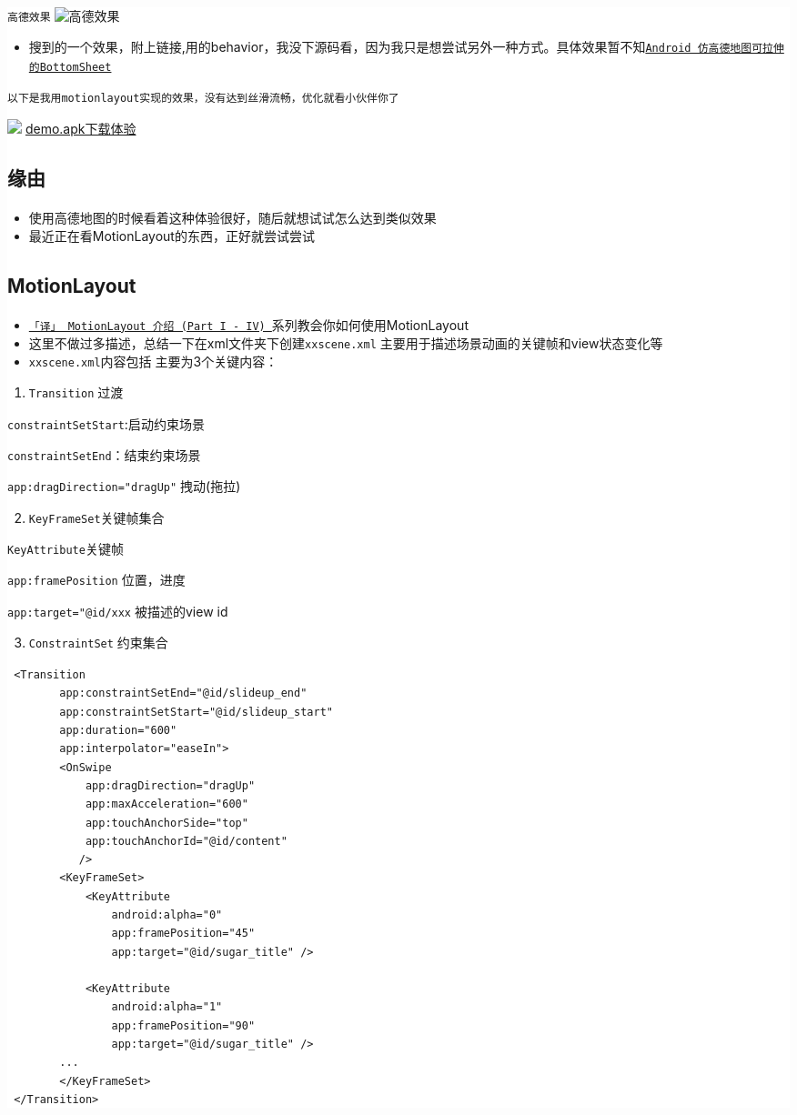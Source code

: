 

`高德效果`
![高德效果](https://user-gold-cdn.xitu.io/2019/6/4/16b2213fef61d453?w=354&h=708&f=gif&s=5215473)

- 搜到的一个效果，附上链接,用的behavior，我没下源码看，因为我只是想尝试另外一种方式。具体效果暂不知[`Android 仿高德地图可拉伸的BottomSheet`](https://blog.csdn.net/hnkwei1213/article/details/78507997)


`以下是我用motionlayout实现的效果，没有达到丝滑流畅，优化就看小伙伴你了`


![](https://user-gold-cdn.xitu.io/2019/6/5/16b25fb38a848538?w=540&h=1080&f=gif&s=4475207)
[demo.apk下载体验](https://github.com/wobiancao/sugar/blob/master/demo-debug.apk)

缘由
------
- 使用高德地图的时候看着这种体验很好，随后就想试试怎么达到类似效果
- 最近正在看MotionLayout的东西，正好就尝试尝试

MotionLayout
-----


- [`「译」 MotionLayout 介绍 (Part I - IV) `](https://juejin.im/post/5c21d451518825235a055024)系列教会你如何使用MotionLayout
- 这里不做过多描述，总结一下在xml文件夹下创建`xxscene.xml` 主要用于描述场景动画的关键帧和view状态变化等
- `xxscene.xml`内容包括 主要为3个关键内容：
1. `Transition` 过渡

`constraintSetStart`:启动约束场景

`constraintSetEnd`：结束约束场景

`app:dragDirection="dragUp"` 拽动(拖拉) 

2. `KeyFrameSet`关键帧集合

`KeyAttribute`关键帧

`app:framePosition` 位置，进度

`app:target="@id/xxx` 被描述的view id

3. `ConstraintSet` 约束集合

```
 <Transition
        app:constraintSetEnd="@id/slideup_end"
        app:constraintSetStart="@id/slideup_start"
        app:duration="600"
        app:interpolator="easeIn">
        <OnSwipe
            app:dragDirection="dragUp"
            app:maxAcceleration="600"
            app:touchAnchorSide="top"
            app:touchAnchorId="@id/content"
           />
        <KeyFrameSet>
            <KeyAttribute
                android:alpha="0"
                app:framePosition="45"
                app:target="@id/sugar_title" />

            <KeyAttribute
                android:alpha="1"
                app:framePosition="90"
                app:target="@id/sugar_title" />
        ...
        </KeyFrameSet>
 </Transition>   
```
